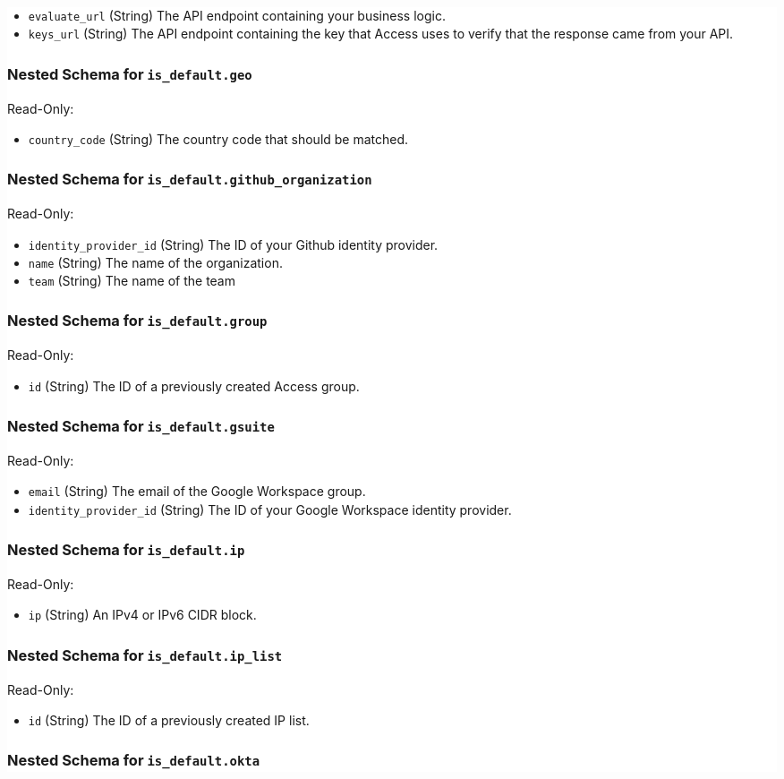 - `evaluate_url` (String) The API endpoint containing your business logic.
- `keys_url` (String) The API endpoint containing the key that Access uses to verify that the response came from your API.


<a id="nestedatt--is_default--geo"></a>
### Nested Schema for `is_default.geo`

Read-Only:

- `country_code` (String) The country code that should be matched.


<a id="nestedatt--is_default--github_organization"></a>
### Nested Schema for `is_default.github_organization`

Read-Only:

- `identity_provider_id` (String) The ID of your Github identity provider.
- `name` (String) The name of the organization.
- `team` (String) The name of the team


<a id="nestedatt--is_default--group"></a>
### Nested Schema for `is_default.group`

Read-Only:

- `id` (String) The ID of a previously created Access group.


<a id="nestedatt--is_default--gsuite"></a>
### Nested Schema for `is_default.gsuite`

Read-Only:

- `email` (String) The email of the Google Workspace group.
- `identity_provider_id` (String) The ID of your Google Workspace identity provider.


<a id="nestedatt--is_default--ip"></a>
### Nested Schema for `is_default.ip`

Read-Only:

- `ip` (String) An IPv4 or IPv6 CIDR block.


<a id="nestedatt--is_default--ip_list"></a>
### Nested Schema for `is_default.ip_list`

Read-Only:

- `id` (String) The ID of a previously created IP list.


<a id="nestedatt--is_default--okta"></a>
### Nested Schema for `is_default.okta`
